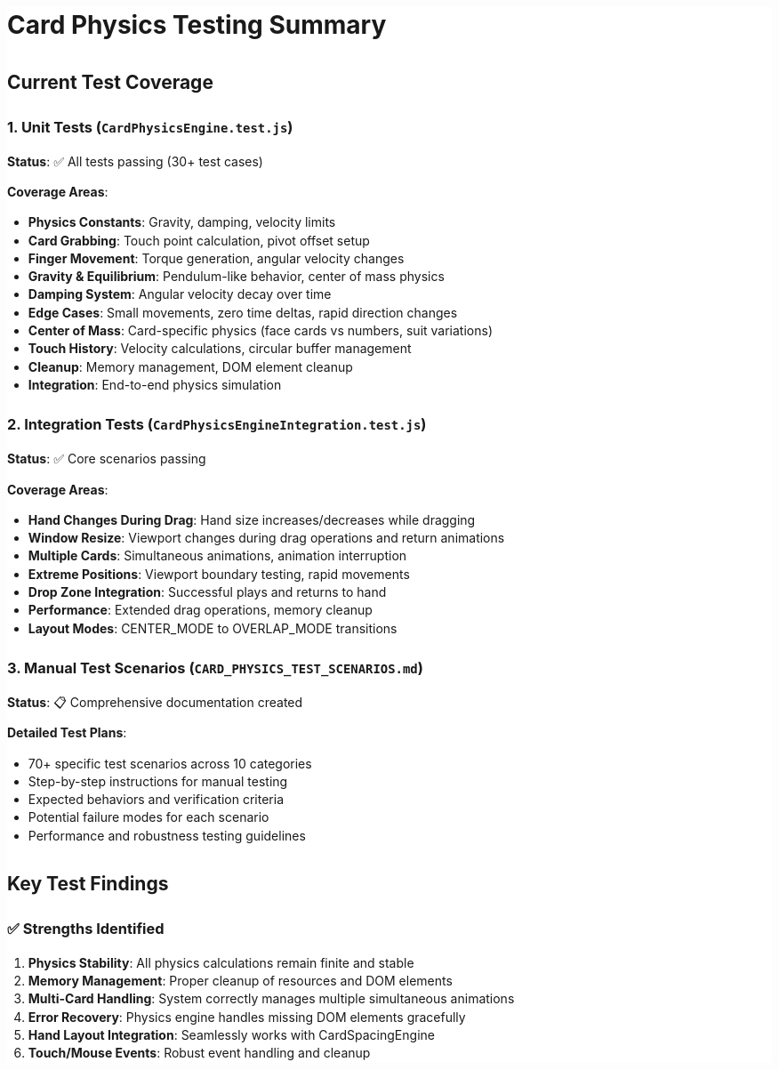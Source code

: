 # Card Physics Testing Summary

## Current Test Coverage

### 1. Unit Tests (`CardPhysicsEngine.test.js`)
**Status**: ✅ All tests passing (30+ test cases)

**Coverage Areas**:
- **Physics Constants**: Gravity, damping, velocity limits
- **Card Grabbing**: Touch point calculation, pivot offset setup  
- **Finger Movement**: Torque generation, angular velocity changes
- **Gravity & Equilibrium**: Pendulum-like behavior, center of mass physics
- **Damping System**: Angular velocity decay over time
- **Edge Cases**: Small movements, zero time deltas, rapid direction changes
- **Center of Mass**: Card-specific physics (face cards vs numbers, suit variations)
- **Touch History**: Velocity calculations, circular buffer management
- **Cleanup**: Memory management, DOM element cleanup
- **Integration**: End-to-end physics simulation

### 2. Integration Tests (`CardPhysicsEngineIntegration.test.js`)
**Status**: ✅ Core scenarios passing

**Coverage Areas**:
- **Hand Changes During Drag**: Hand size increases/decreases while dragging
- **Window Resize**: Viewport changes during drag operations and return animations
- **Multiple Cards**: Simultaneous animations, animation interruption
- **Extreme Positions**: Viewport boundary testing, rapid movements
- **Drop Zone Integration**: Successful plays and returns to hand
- **Performance**: Extended drag operations, memory cleanup
- **Layout Modes**: CENTER_MODE to OVERLAP_MODE transitions

### 3. Manual Test Scenarios (`CARD_PHYSICS_TEST_SCENARIOS.md`)
**Status**: 📋 Comprehensive documentation created

**Detailed Test Plans**:
- 70+ specific test scenarios across 10 categories
- Step-by-step instructions for manual testing
- Expected behaviors and verification criteria  
- Potential failure modes for each scenario
- Performance and robustness testing guidelines

## Key Test Findings

### ✅ **Strengths Identified**

1. **Physics Stability**: All physics calculations remain finite and stable
2. **Memory Management**: Proper cleanup of resources and DOM elements
3. **Multi-Card Handling**: System correctly manages multiple simultaneous animations
4. **Error Recovery**: Physics engine handles missing DOM elements gracefully
5. **Hand Layout Integration**: Seamlessly works with CardSpacingEngine
6. **Touch/Mouse Events**: Robust event handling and cleanup
